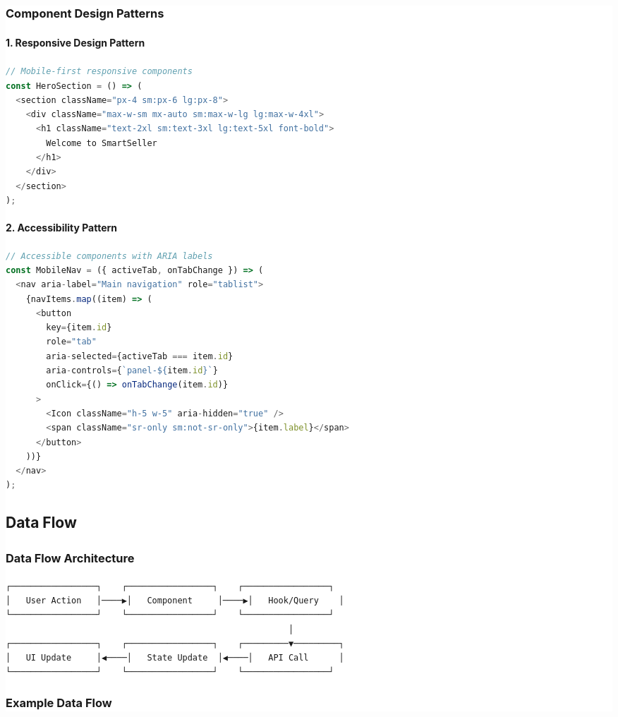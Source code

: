 ### Component Design Patterns

#### 1. **Responsive Design Pattern**
```typescript
// Mobile-first responsive components
const HeroSection = () => (
  <section className="px-4 sm:px-6 lg:px-8">
    <div className="max-w-sm mx-auto sm:max-w-lg lg:max-w-4xl">
      <h1 className="text-2xl sm:text-3xl lg:text-5xl font-bold">
        Welcome to SmartSeller
      </h1>
    </div>
  </section>
);
```

#### 2. **Accessibility Pattern**
```typescript
// Accessible components with ARIA labels
const MobileNav = ({ activeTab, onTabChange }) => (
  <nav aria-label="Main navigation" role="tablist">
    {navItems.map((item) => (
      <button
        key={item.id}
        role="tab"
        aria-selected={activeTab === item.id}
        aria-controls={`panel-${item.id}`}
        onClick={() => onTabChange(item.id)}
      >
        <Icon className="h-5 w-5" aria-hidden="true" />
        <span className="sr-only sm:not-sr-only">{item.label}</span>
      </button>
    ))}
  </nav>
);
```

## Data Flow

### Data Flow Architecture

```
┌─────────────────┐    ┌─────────────────┐    ┌─────────────────┐
│   User Action   │────▶│   Component     │────▶│   Hook/Query    │
└─────────────────┘    └─────────────────┘    └─────────────────┘
                                                        │
┌─────────────────┐    ┌─────────────────┐    ┌─────────▼─────────┐
│   UI Update     │◀────│   State Update  │◀────│   API Call      │
└─────────────────┘    └─────────────────┘    └─────────────────┘
```

### Example Data Flow
